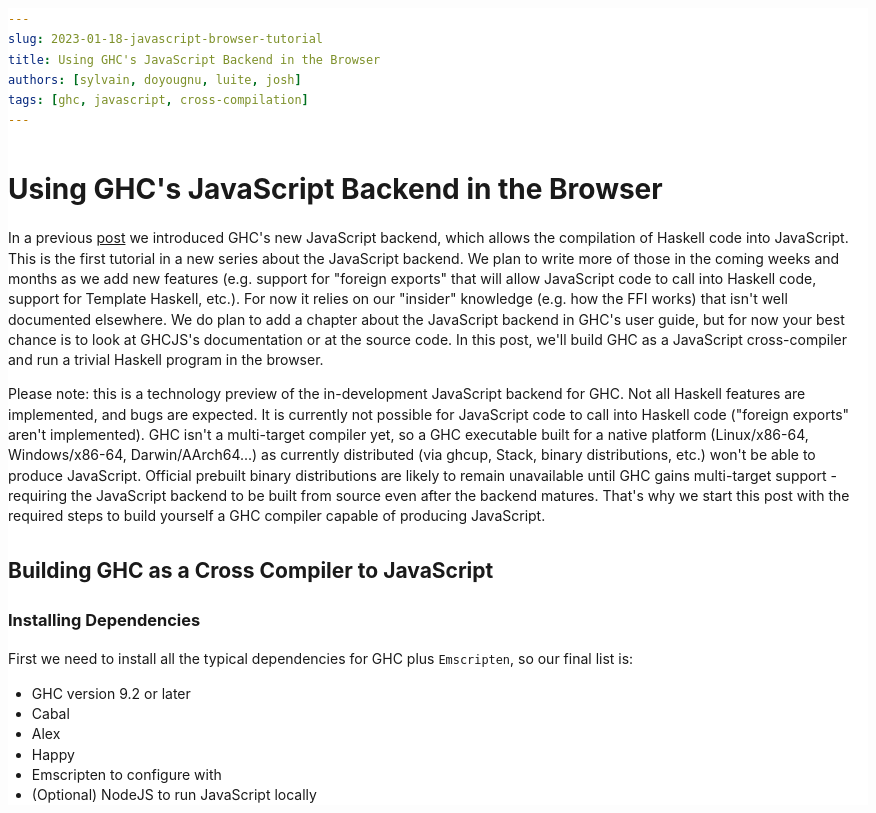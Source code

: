 ```yaml
---
slug: 2023-01-18-javascript-browser-tutorial
title: Using GHC's JavaScript Backend in the Browser
authors: [sylvain, doyougnu, luite, josh]
tags: [ghc, javascript, cross-compilation]
---
```



# Using GHC's JavaScript Backend in the Browser

In a previous
[post](https://engineering.iog.io/2022-12-13-ghc-js-backend-merged) we
introduced GHC's new JavaScript backend, which allows the compilation of Haskell
code into JavaScript. This is the first tutorial in a new series about the
JavaScript backend. We plan to write more of those in the coming weeks and
months as we add new features (e.g. support for "foreign exports" that will
allow JavaScript code to call into Haskell code, support for Template Haskell,
etc.). For now it relies on our "insider" knowledge (e.g. how the FFI works)
that isn't well documented elsewhere. We do plan to add a chapter about the
JavaScript backend in GHC's user guide, but for now your best chance is to look
at GHCJS's documentation or at the source code. In this post, we'll build GHC as
a JavaScript cross-compiler and run a trivial Haskell program in the browser.

Please note: this is a technology preview of the in-development JavaScript backend
for GHC. Not all Haskell features are implemented, and bugs are expected. It is
currently not possible for JavaScript code to call into Haskell code ("foreign
exports" aren't implemented). GHC isn't a multi-target compiler yet, so a GHC executable
built for a native platform (Linux/x86-64, Windows/x86-64, Darwin/AArch64...) as currently distributed (via ghcup, Stack, binary distributions, etc.) won't be able to produce JavaScript. Official prebuilt binary distributions are likely to remain
unavailable until GHC gains multi-target support - requiring the JavaScript backend
to be built from source even after the backend matures.
That's why we start this post with the required steps to build yourself
a GHC compiler capable of producing JavaScript.

## Building GHC as a Cross Compiler to JavaScript

### Installing Dependencies

First we need to install all the typical dependencies for GHC plus `Emscripten`,
so our final list is:

* GHC version 9.2 or later
* Cabal
* Alex
* Happy
* Emscripten to configure with
* (Optional) NodeJS to run JavaScript locally


